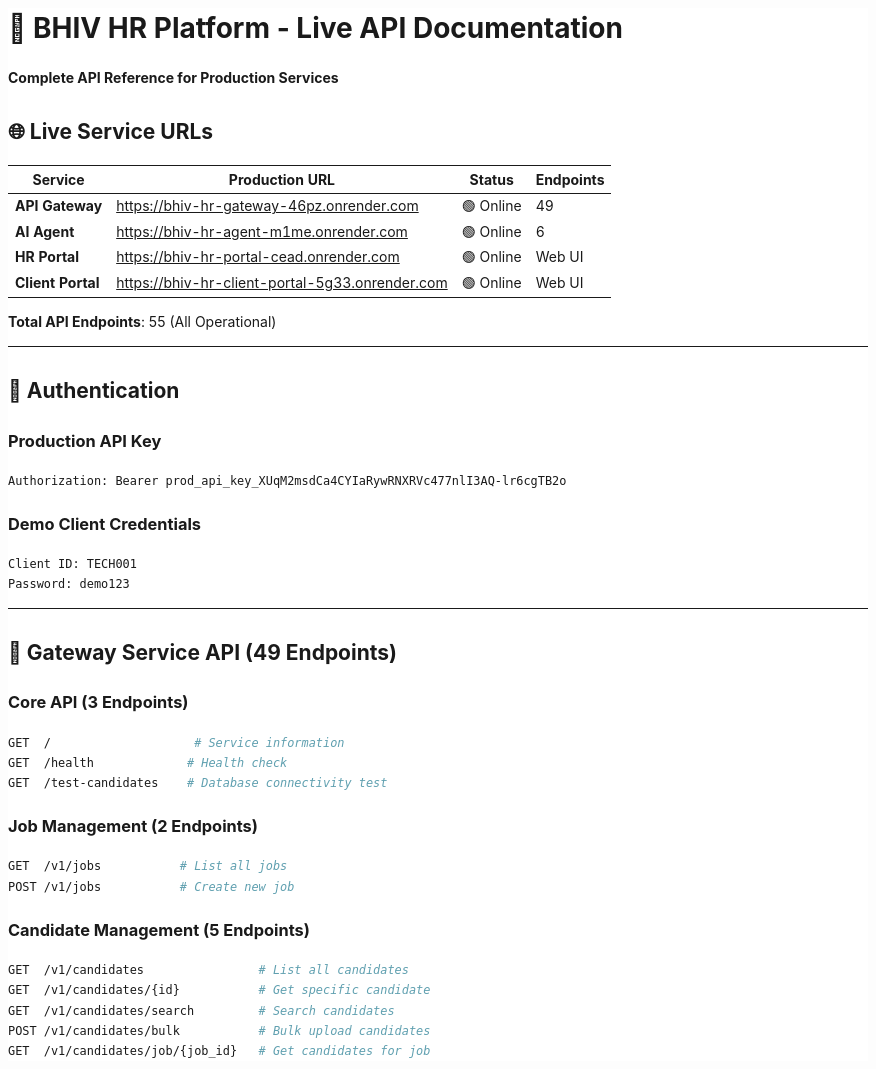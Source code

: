 # 🔗 BHIV HR Platform - Live API Documentation

**Complete API Reference for Production Services**

## 🌐 Live Service URLs

| Service | Production URL | Status | Endpoints |
|---------|---------------|--------|-----------|
| **API Gateway** | https://bhiv-hr-gateway-46pz.onrender.com | 🟢 Online | 49 |
| **AI Agent** | https://bhiv-hr-agent-m1me.onrender.com | 🟢 Online | 6 |
| **HR Portal** | https://bhiv-hr-portal-cead.onrender.com | 🟢 Online | Web UI |
| **Client Portal** | https://bhiv-hr-client-portal-5g33.onrender.com | 🟢 Online | Web UI |

**Total API Endpoints**: 55 (All Operational)

---

## 🔑 Authentication

### Production API Key
```bash
Authorization: Bearer prod_api_key_XUqM2msdCa4CYIaRywRNXRVc477nlI3AQ-lr6cgTB2o
```

### Demo Client Credentials
```bash
Client ID: TECH001
Password: demo123
```

---

## 🚀 Gateway Service API (49 Endpoints)

### Core API (3 Endpoints)
```bash
GET  /                    # Service information
GET  /health             # Health check
GET  /test-candidates    # Database connectivity test
```

### Job Management (2 Endpoints)
```bash
GET  /v1/jobs           # List all jobs
POST /v1/jobs           # Create new job
```

### Candidate Management (5 Endpoints)
```bash
GET  /v1/candidates                # List all candidates
GET  /v1/candidates/{id}           # Get specific candidate
GET  /v1/candidates/search         # Search candidates
POST /v1/candidates/bulk           # Bulk upload candidates
GET  /v1/candidates/job/{job_id}   # Get candidates for job
```
